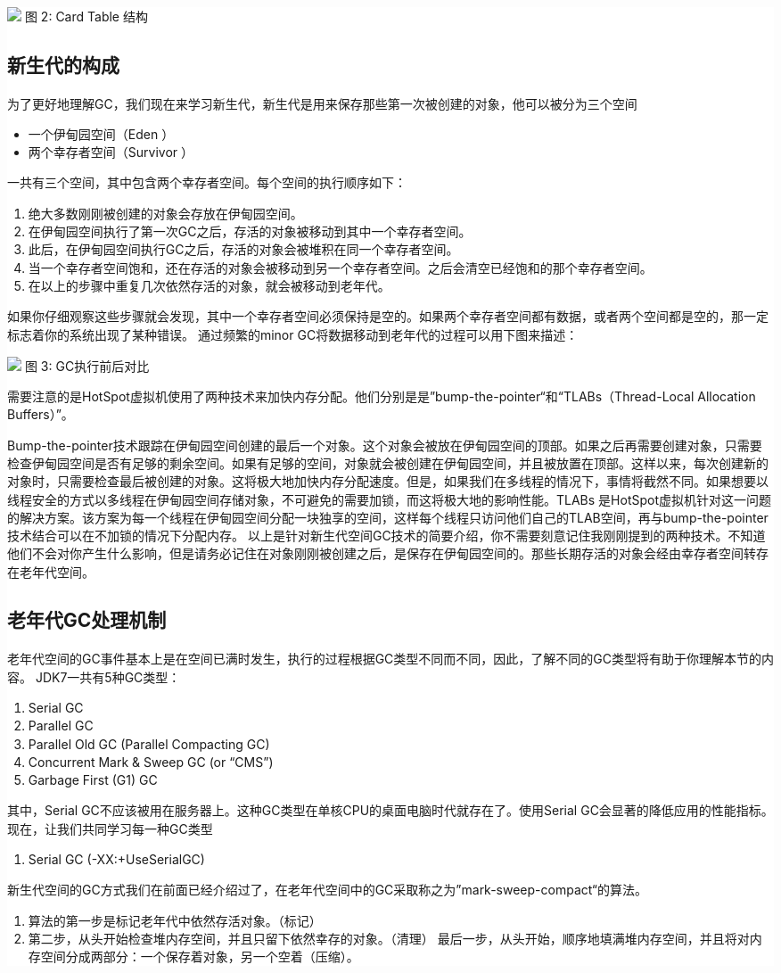![](http://cdn1.importnew.com/2012/12/Figure2-Card-Table-Structure.png)
图 2: Card Table 结构

## 新生代的构成

为了更好地理解GC，我们现在来学习新生代，新生代是用来保存那些第一次被创建的对象，他可以被分为三个空间

*  一个伊甸园空间（Eden ）
*  两个幸存者空间（Survivor ）

一共有三个空间，其中包含两个幸存者空间。每个空间的执行顺序如下：

1. 绝大多数刚刚被创建的对象会存放在伊甸园空间。
2. 在伊甸园空间执行了第一次GC之后，存活的对象被移动到其中一个幸存者空间。
3. 此后，在伊甸园空间执行GC之后，存活的对象会被堆积在同一个幸存者空间。
4. 当一个幸存者空间饱和，还在存活的对象会被移动到另一个幸存者空间。之后会清空已经饱和的那个幸存者空间。
5. 在以上的步骤中重复几次依然存活的对象，就会被移动到老年代。

如果你仔细观察这些步骤就会发现，其中一个幸存者空间必须保持是空的。如果两个幸存者空间都有数据，或者两个空间都是空的，那一定标志着你的系统出现了某种错误。
通过频繁的minor GC将数据移动到老年代的过程可以用下图来描述：

![](http://cdn1.importnew.com/2012/12/Figure-3-Before-After-a-GC.png)
图 3: GC执行前后对比

需要注意的是HotSpot虚拟机使用了两种技术来加快内存分配。他们分别是是”bump-the-pointer“和“TLABs（Thread-Local Allocation Buffers）”。

Bump-the-pointer技术跟踪在伊甸园空间创建的最后一个对象。这个对象会被放在伊甸园空间的顶部。如果之后再需要创建对象，只需要检查伊甸园空间是否有足够的剩余空间。如果有足够的空间，对象就会被创建在伊甸园空间，并且被放置在顶部。这样以来，每次创建新的对象时，只需要检查最后被创建的对象。这将极大地加快内存分配速度。但是，如果我们在多线程的情况下，事情将截然不同。如果想要以线程安全的方式以多线程在伊甸园空间存储对象，不可避免的需要加锁，而这将极大地的影响性能。TLABs 是HotSpot虚拟机针对这一问题的解决方案。该方案为每一个线程在伊甸园空间分配一块独享的空间，这样每个线程只访问他们自己的TLAB空间，再与bump-the-pointer技术结合可以在不加锁的情况下分配内存。
以上是针对新生代空间GC技术的简要介绍，你不需要刻意记住我刚刚提到的两种技术。不知道他们不会对你产生什么影响，但是请务必记住在对象刚刚被创建之后，是保存在伊甸园空间的。那些长期存活的对象会经由幸存者空间转存在老年代空间。

## 老年代GC处理机制

老年代空间的GC事件基本上是在空间已满时发生，执行的过程根据GC类型不同而不同，因此，了解不同的GC类型将有助于你理解本节的内容。
JDK7一共有5种GC类型：

1. Serial GC
2. Parallel GC
3. Parallel Old GC (Parallel Compacting GC)
4. Concurrent Mark & Sweep GC  (or “CMS”)
5. Garbage First (G1) GC

其中，Serial GC不应该被用在服务器上。这种GC类型在单核CPU的桌面电脑时代就存在了。使用Serial GC会显著的降低应用的性能指标。
现在，让我们共同学习每一种GC类型

1. Serial GC (-XX:+UseSerialGC)

新生代空间的GC方式我们在前面已经介绍过了，在老年代空间中的GC采取称之为”mark-sweep-compact“的算法。

1. 算法的第一步是标记老年代中依然存活对象。（标记）
2. 第二步，从头开始检查堆内存空间，并且只留下依然幸存的对象。（清理）
最后一步，从头开始，顺序地填满堆内存空间，并且将对内存空间分成两部分：一个保存着对象，另一个空着（压缩）。
